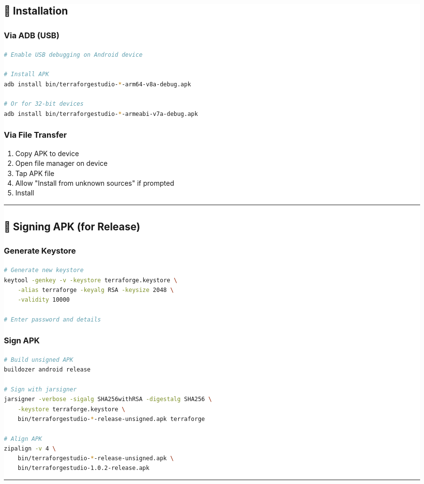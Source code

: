 
## 📱 Installation

### Via ADB (USB)

```bash
# Enable USB debugging on Android device

# Install APK
adb install bin/terraforgestudio-*-arm64-v8a-debug.apk

# Or for 32-bit devices
adb install bin/terraforgestudio-*-armeabi-v7a-debug.apk
```

### Via File Transfer

1. Copy APK to device
2. Open file manager on device
3. Tap APK file
4. Allow "Install from unknown sources" if prompted
5. Install

---

## 🔑 Signing APK (for Release)

### Generate Keystore

```bash
# Generate new keystore
keytool -genkey -v -keystore terraforge.keystore \
    -alias terraforge -keyalg RSA -keysize 2048 \
    -validity 10000

# Enter password and details
```

### Sign APK

```bash
# Build unsigned APK
buildozer android release

# Sign with jarsigner
jarsigner -verbose -sigalg SHA256withRSA -digestalg SHA256 \
    -keystore terraforge.keystore \
    bin/terraforgestudio-*-release-unsigned.apk terraforge

# Align APK
zipalign -v 4 \
    bin/terraforgestudio-*-release-unsigned.apk \
    bin/terraforgestudio-1.0.2-release.apk
```

---